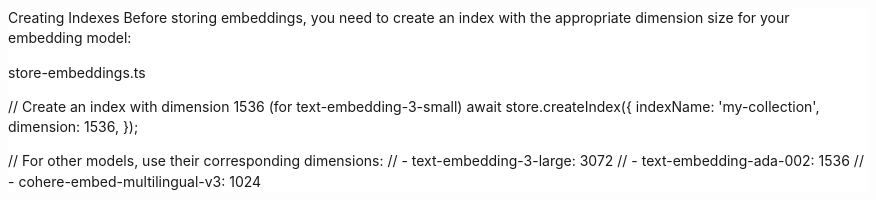 Creating Indexes
Before storing embeddings, you need to create an index with the appropriate dimension size for your embedding model:

store-embeddings.ts

// Create an index with dimension 1536 (for text-embedding-3-small)
await store.createIndex({
  indexName: 'my-collection',
  dimension: 1536,
});
 
// For other models, use their corresponding dimensions:
// - text-embedding-3-large: 3072
// - text-embedding-ada-002: 1536
// - cohere-embed-multilingual-v3: 1024
